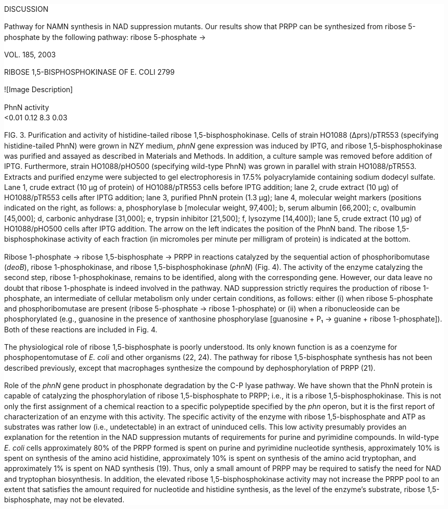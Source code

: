 DISCUSSION

Pathway for NAMN synthesis in NAD suppression mutants. Our results show that PRPP can be synthesized from ribose 5-phosphate by the following pathway: ribose 5-phosphate →

VOL. 185, 2003

RIBOSE 1,5-BISPHOSPHOKINASE OF E. COLI 2799

![Image Description]

PhnN activity  
<0.01 0.12 8.3 0.03

FIG. 3. Purification and activity of histidine-tailed ribose 1,5-bisphosphokinase. Cells of strain HO1088 (Δprs)/pTR553 (specifying histidine-tailed PhnN) were grown in NZY medium, *phnN* gene expression was induced by IPTG, and ribose 1,5-bisphosphokinase was purified and assayed as described in Materials and Methods. In addition, a culture sample was removed before addition of IPTG. Furthermore, strain HO1088/pHO500 (specifying wild-type PhnN) was grown in parallel with strain HO1088/pTR553. Extracts and purified enzyme were subjected to gel electrophoresis in 17.5% polyacrylamide containing sodium dodecyl sulfate. Lane 1, crude extract (10 μg of protein) of HO1088/pTR553 cells before IPTG addition; lane 2, crude extract (10 μg) of HO1088/pTR553 cells after IPTG addition; lane 3, purified PhnN protein (1.3 μg); lane 4, molecular weight markers (positions indicated on the right, as follows: a, phosphorylase b [molecular weight, 97,400]; b, serum albumin [66,200]; c, ovalbumin [45,000]; d, carbonic anhydrase [31,000]; e, trypsin inhibitor [21,500]; f, lysozyme [14,400]); lane 5, crude extract (10 μg) of HO1088/pHO500 cells after IPTG addition. The arrow on the left indicates the position of the PhnN band. The ribose 1,5-bisphosphokinase activity of each fraction (in micromoles per minute per milligram of protein) is indicated at the bottom.

Ribose 1-phosphate → ribose 1,5-bisphosphate → PRPP in reactions catalyzed by the sequential action of phosphoribomutase (*deoB*), ribose 1-phosphokinase, and ribose 1,5-bisphosphokinase (*phnN*) (Fig. 4). The activity of the enzyme catalyzing the second step, ribose 1-phosphokinase, remains to be identified, along with the corresponding gene. However, our data leave no doubt that ribose 1-phosphate is indeed involved in the pathway. NAD suppression strictly requires the production of ribose 1-phosphate, an intermediate of cellular metabolism only under certain conditions, as follows: either (i) when ribose 5-phosphate and phosphoribomutase are present (ribose 5-phosphate → ribose 1-phosphate) or (ii) when a ribonucleoside can be phosphorylated (e.g., guanosine in the presence of xanthosine phosphorylase [guanosine + P₁ → guanine + ribose 1-phosphate]). Both of these reactions are included in Fig. 4.

The physiological role of ribose 1,5-bisphosphate is poorly understood. Its only known function is as a coenzyme for phosphopentomutase of *E. coli* and other organisms (22, 24). The pathway for ribose 1,5-bisphosphate synthesis has not been described previously, except that macrophages synthesize the compound by dephosphorylation of PRPP (21).

Role of the *phnN* gene product in phosphonate degradation by the C-P lyase pathway. We have shown that the PhnN protein is capable of catalyzing the phosphorylation of ribose 1,5-bisphosphate to PRPP; i.e., it is a ribose 1,5-bisphosphokinase. This is not only the first assignment of a chemical reaction to a specific polypeptide specified by the *phn* operon, but it is the first report of characterization of an enzyme with this activity. The specific activity of the enzyme with ribose 1,5-bisphosphate and ATP as substrates was rather low (i.e., undetectable) in an extract of uninduced cells. This low activity presumably provides an explanation for the retention in the NAD suppression mutants of requirements for purine and pyrimidine compounds. In wild-type *E. coli* cells approximately 80% of the PRPP formed is spent on purine and pyrimidine nucleotide synthesis, approximately 10% is spent on synthesis of the amino acid histidine, approximately 10% is spent on synthesis of the amino acid tryptophan, and approximately 1% is spent on NAD synthesis (19). Thus, only a small amount of PRPP may be required to satisfy the need for NAD and tryptophan biosynthesis. In addition, the elevated ribose 1,5-bisphosphokinase activity may not increase the PRPP pool to an extent that satisfies the amount required for nucleotide and histidine synthesis, as the level of the enzyme’s substrate, ribose 1,5-bisphosphate, may not be elevated.
